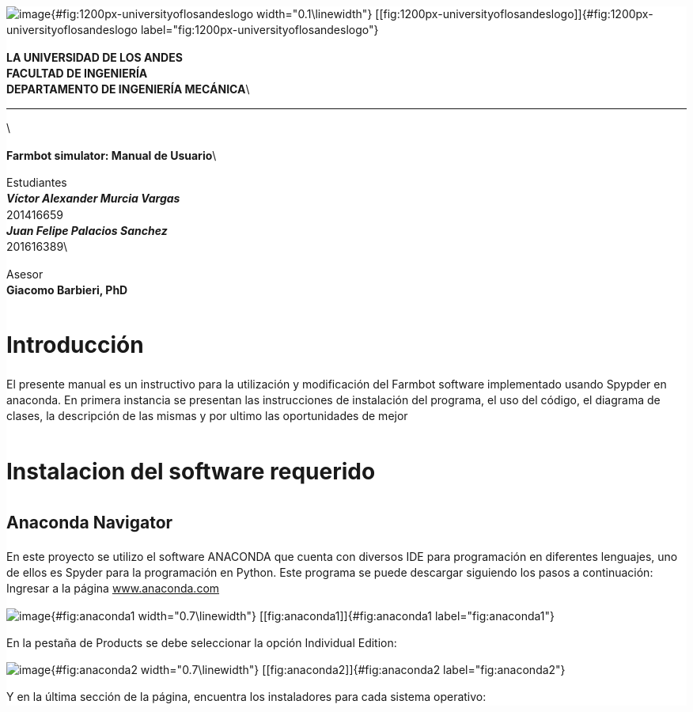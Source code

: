 ![image](1200px-University_of_Los_Andes_logo.png){#fig:1200px-universityoflosandeslogo
width="0.1\\linewidth"}
[\[fig:1200px-universityoflosandeslogo\]]{#fig:1200px-universityoflosandeslogo
label="fig:1200px-universityoflosandeslogo"}

**LA UNIVERSIDAD DE LOS ANDES**\
**FACULTAD DE INGENIERÍA**\
**DEPARTAMENTO DE INGENIERÍA MECÁNICA**\

------------------------------------------------------------------------

\

**Farmbot simulator: Manual de Usuario**\

Estudiantes\
***Víctor Alexander Murcia Vargas***\
201416659\
***Juan Felipe Palacios Sanchez***\
201616389\

Asesor\
**Giacomo Barbieri, PhD**

Introducción
============

El presente manual es un instructivo para la utilización y modificación
del Farmbot software implementado usando Spypder en anaconda. En primera
instancia se presentan las instrucciones de instalación del programa, el
uso del código, el diagrama de clases, la descripción de las mismas y
por ultimo las oportunidades de mejor

Instalacion del software requerido
==================================

Anaconda Navigator
------------------

En este proyecto se utilizo el software ANACONDA que cuenta con diversos
IDE para programación en diferentes lenguajes, uno de ellos es Spyder
para la programación en Python. Este programa se puede descargar
siguiendo los pasos a continuación: Ingresar a la página
www.anaconda.com

![image](images/Anaconda1.jpg){#fig:anaconda1 width="0.7\\linewidth"}
[\[fig:anaconda1\]]{#fig:anaconda1 label="fig:anaconda1"}

En la pestaña de Products se debe seleccionar la opción Individual
Edition:

![image](images/anaconda2.png){#fig:anaconda2 width="0.7\\linewidth"}
[\[fig:anaconda2\]]{#fig:anaconda2 label="fig:anaconda2"}

Y en la última sección de la página, encuentra los instaladores para
cada sistema operativo:

